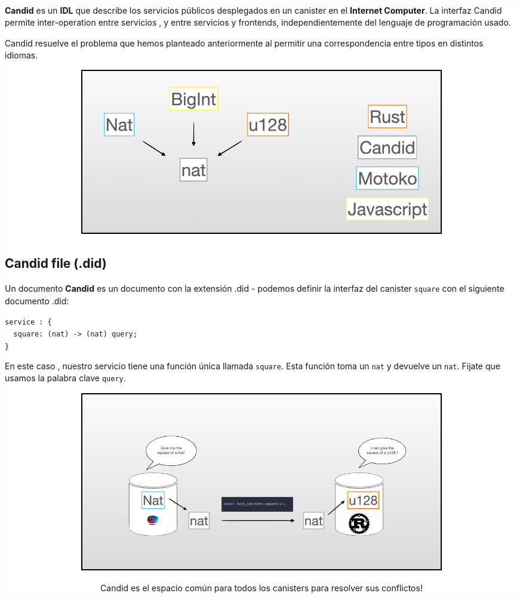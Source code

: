 **Candid** es un **IDL** que describe los servicios públicos desplegados en un canister en el **Internet Computer**. La interfaz Candid  permite inter-operation entre servicios , y entre servicios y frontends, independientemente del lenguaje de programación usado. <br/>

Candid resuelve el problema que hemos planteado anteriormente al permitir una correspondencia entre tipos en distintos idiomas. 

<p align="center"> <img src="../../../../manuals/chapters/chapter-4/assets/candid_mapping.png" width="600px" style="border: 2px solid black;"> </p>

## Candid file (.did)
Un documento **Candid** es un documento con la extensión .did -  podemos definir la interfaz del canister `square` con el siguiente documento .did:
```candid
service : {
  square: (nat) -> (nat) query;
}
```

En este caso , nuestro servicio tiene una función única llamada `square`. Esta función toma un `nat` y devuelve un `nat`. Fijate que usamos la palabra clave `query`.

<p align="center"> <img src="../../../../manuals/chapters/chapter-4/assets/candid_solved.png" width="600px" style="border: 2px solid black;"> </p>
<p align="center"> Candid es el espacio común para todos los canisters para resolver sus conflictos!</p>